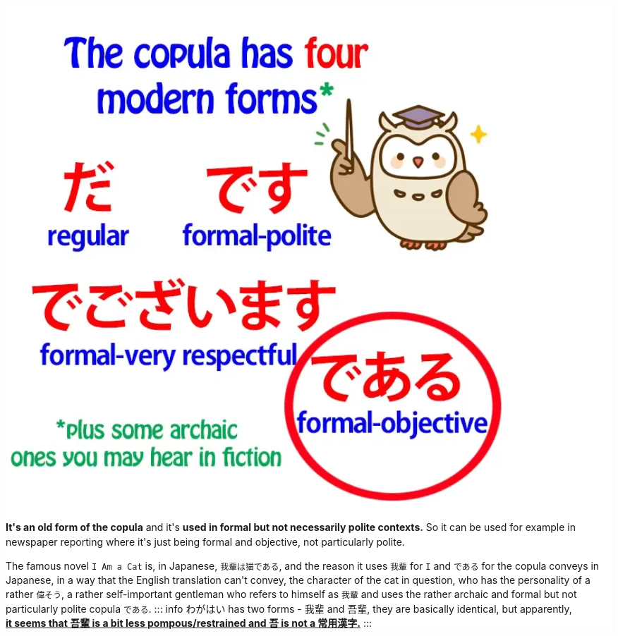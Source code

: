 ![](media/image380.webp)

**It's an old form of the copula** and it's **used in formal but not necessarily polite contexts.** So it can be used for example in newspaper reporting where it's just being formal and objective, not particularly polite.

The famous novel <code>I Am a Cat</code> is, in Japanese, <code>我輩は猫である</code>, and the reason it uses <code>我輩</code> for <code>I</code> and <code>である</code> for the copula conveys in Japanese, in a way that the English translation can't convey, the character of the cat in question, who has the personality of a rather <code>偉そう</code>, a rather self-important gentleman who refers to himself as <code>我輩</code> and uses the rather archaic and formal but not particularly polite copula <code>である</code>.
::: info
わがはい has two forms - 我輩 and 吾輩, they are basically identical, but apparently,  
[**it seems that 吾輩 is a bit less pompous/restrained and 吾 is not a 常用漢字.**](https://chigai-hikaku.com/?p=49060)
:::
